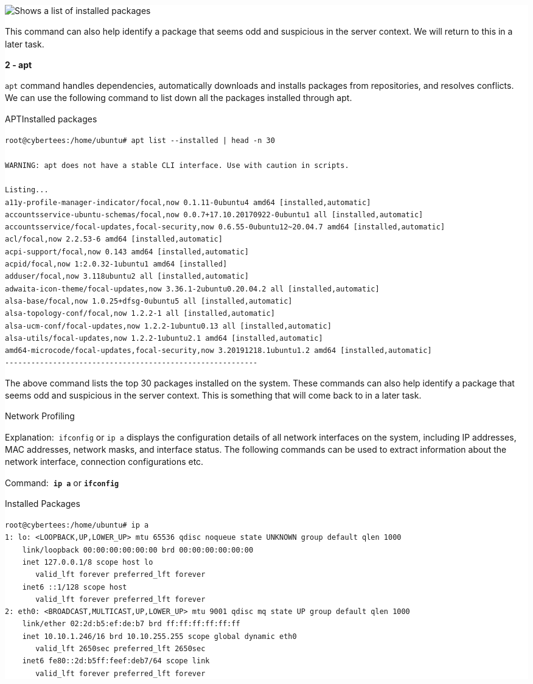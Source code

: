 
![Shows a list of installed packages](https://tryhackme-images.s3.amazonaws.com/user-uploads/5e8dd9a4a45e18443162feab/room-content/5e8dd9a4a45e18443162feab-1719953593024.png)  
  
This command can also help identify a package that seems odd and suspicious in the server context. We will return to this in a later task.  

**2 - apt**  

`apt` command handles dependencies, automatically downloads and installs packages from repositories, and resolves conflicts. We can use the following command to list down all the packages installed through apt.

APTInstalled packages

```shell-session
root@cybertees:/home/ubuntu# apt list --installed | head -n 30

WARNING: apt does not have a stable CLI interface. Use with caution in scripts.

Listing...
a11y-profile-manager-indicator/focal,now 0.1.11-0ubuntu4 amd64 [installed,automatic]
accountsservice-ubuntu-schemas/focal,now 0.0.7+17.10.20170922-0ubuntu1 all [installed,automatic]
accountsservice/focal-updates,focal-security,now 0.6.55-0ubuntu12~20.04.7 amd64 [installed,automatic]
acl/focal,now 2.2.53-6 amd64 [installed,automatic]
acpi-support/focal,now 0.143 amd64 [installed,automatic]
acpid/focal,now 1:2.0.32-1ubuntu1 amd64 [installed]
adduser/focal,now 3.118ubuntu2 all [installed,automatic]
adwaita-icon-theme/focal-updates,now 3.36.1-2ubuntu0.20.04.2 all [installed,automatic]
alsa-base/focal,now 1.0.25+dfsg-0ubuntu5 all [installed,automatic]
alsa-topology-conf/focal,now 1.2.2-1 all [installed,automatic]
alsa-ucm-conf/focal-updates,now 1.2.2-1ubuntu0.13 all [installed,automatic]
alsa-utils/focal-updates,now 1.2.2-1ubuntu2.1 amd64 [installed,automatic]
amd64-microcode/focal-updates,focal-security,now 3.20191218.1ubuntu1.2 amd64 [installed,automatic]
----------------------------------------------------------
```

The above command lists the top 30 packages installed on the system. These commands can also help identify a package that seems odd and suspicious in the server context. This is something that will come back to in a later task.  
  
Network Profiling

Explanation:  `ifconfig` or `ip a` displays the configuration details of all network interfaces on the system, including IP addresses, MAC addresses, network masks, and interface status. The following commands can be used to extract information about the network interface, connection configurations etc.  

Command:  **`ip a`** or **`ifconfig`**

Installed Packages

```shell-session
root@cybertees:/home/ubuntu# ip a
1: lo: <LOOPBACK,UP,LOWER_UP> mtu 65536 qdisc noqueue state UNKNOWN group default qlen 1000
    link/loopback 00:00:00:00:00:00 brd 00:00:00:00:00:00
    inet 127.0.0.1/8 scope host lo
       valid_lft forever preferred_lft forever
    inet6 ::1/128 scope host 
       valid_lft forever preferred_lft forever
2: eth0: <BROADCAST,MULTICAST,UP,LOWER_UP> mtu 9001 qdisc mq state UP group default qlen 1000
    link/ether 02:2d:b5:ef:de:b7 brd ff:ff:ff:ff:ff:ff
    inet 10.10.1.246/16 brd 10.10.255.255 scope global dynamic eth0
       valid_lft 2650sec preferred_lft 2650sec
    inet6 fe80::2d:b5ff:feef:deb7/64 scope link 
       valid_lft forever preferred_lft forever
```

